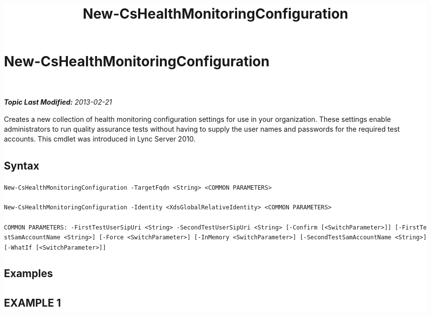 ﻿---
title: New-CsHealthMonitoringConfiguration
TOCTitle: New-CsHealthMonitoringConfiguration
ms:assetid: 8ed1da01-f7db-482d-b99a-777f239908e7
ms:mtpsurl: https://technet.microsoft.com/en-us/library/Gg398718(v=OCS.15)
ms:contentKeyID: 48184773
ms.date: 07/23/2014
mtps_version: v=OCS.15
---

<div data-xmlns="http://www.w3.org/1999/xhtml">

<div class="topic" data-xmlns="http://www.w3.org/1999/xhtml" data-msxsl="urn:schemas-microsoft-com:xslt" data-cs="http://msdn.microsoft.com/en-us/">

<div data-asp="http://msdn2.microsoft.com/asp">

# New-CsHealthMonitoringConfiguration

</div>

<div id="mainSection">

<div id="mainBody">

<span> </span>

_**Topic Last Modified:** 2013-02-21_

Creates a new collection of health monitoring configuration settings for use in your organization. These settings enable administrators to run quality assurance tests without having to supply the user names and passwords for the required test accounts. This cmdlet was introduced in Lync Server 2010.

<div>

## Syntax

    New-CsHealthMonitoringConfiguration -TargetFqdn <String> <COMMON PARAMETERS>

    New-CsHealthMonitoringConfiguration -Identity <XdsGlobalRelativeIdentity> <COMMON PARAMETERS>

    COMMON PARAMETERS: -FirstTestUserSipUri <String> -SecondTestUserSipUri <String> [-Confirm [<SwitchParameter>]] [-FirstTestSamAccountName <String>] [-Force <SwitchParameter>] [-InMemory <SwitchParameter>] [-SecondTestSamAccountName <String>] [-WhatIf [<SwitchParameter>]]

</div>

<div>

## Examples

<div>

## EXAMPLE 1
